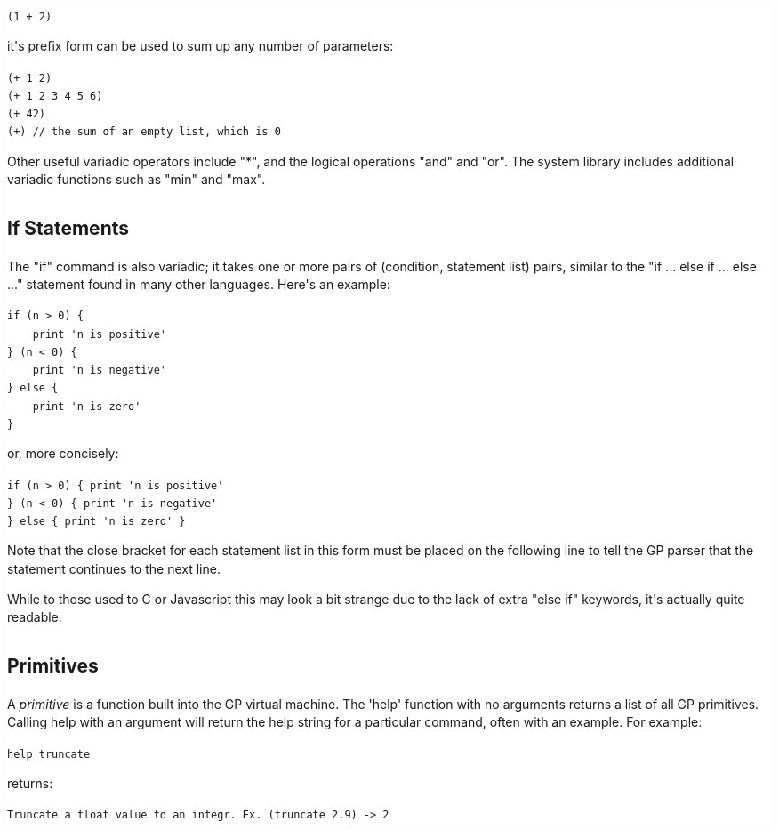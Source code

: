     (1 + 2)

it's prefix form can be used to sum up any number of parameters:

    (+ 1 2)
    (+ 1 2 3 4 5 6)
    (+ 42)
    (+) // the sum of an empty list, which is 0

Other useful variadic operators include "*", and the logical operations "and" and "or". The system library includes additional variadic functions such as "min" and "max".
 
## If Statements ##

The "if" command is also variadic; it takes one or more pairs of (condition, statement list) pairs, similar to the "if ... else if ... else ..." statement found in many other languages. Here's an example:

    if (n > 0) {
        print 'n is positive'
    } (n < 0) {
        print 'n is negative'
    } else {
        print 'n is zero'
    }

or, more concisely:

    if (n > 0) { print 'n is positive'
    } (n < 0) { print 'n is negative'
    } else { print 'n is zero' }

Note that the close bracket for each statement list in this form must be placed on the following line to tell the GP parser that the statement continues to the next line.

While to those used to C or Javascript this may look a bit strange due to the lack of extra "else if" keywords, it's actually quite readable.

## Primitives ##

A *primitive* is a function built into the GP virtual machine. The 'help' function with no arguments returns a list of all GP primitives. Calling help with an argument will return the help string for a particular command, often with an example. For example:

    help truncate

returns:

	Truncate a float value to an integr. Ex. (truncate 2.9) -> 2



